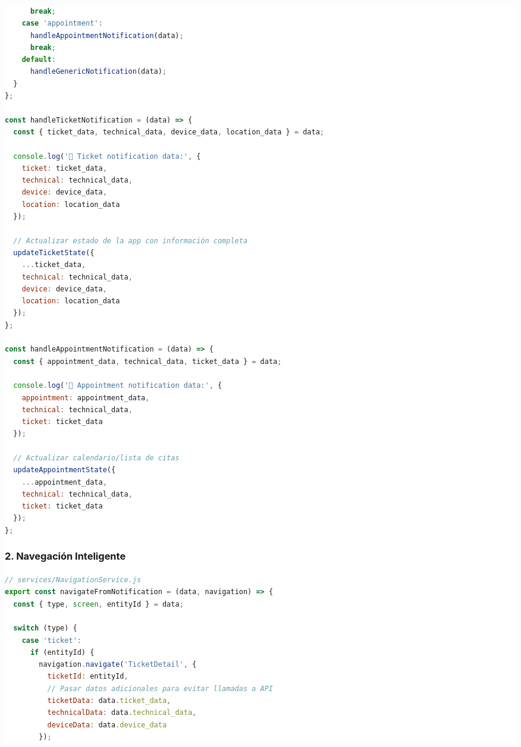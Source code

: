 ```javascript
      break;
    case 'appointment': 
      handleAppointmentNotification(data);
      break;
    default:
      handleGenericNotification(data);
  }
};

const handleTicketNotification = (data) => {
  const { ticket_data, technical_data, device_data, location_data } = data;
  
  console.log('🎫 Ticket notification data:', {
    ticket: ticket_data,
    technical: technical_data, 
    device: device_data,
    location: location_data
  });
  
  // Actualizar estado de la app con información completa
  updateTicketState({
    ...ticket_data,
    technical: technical_data,
    device: device_data,
    location: location_data
  });
};

const handleAppointmentNotification = (data) => {
  const { appointment_data, technical_data, ticket_data } = data;
  
  console.log('📅 Appointment notification data:', {
    appointment: appointment_data,
    technical: technical_data,
    ticket: ticket_data
  });
  
  // Actualizar calendario/lista de citas
  updateAppointmentState({
    ...appointment_data,
    technical: technical_data,
    ticket: ticket_data
  });
};
```

### **2. Navegación Inteligente**

```javascript
// services/NavigationService.js
export const navigateFromNotification = (data, navigation) => {
  const { type, screen, entityId } = data;
  
  switch (type) {
    case 'ticket':
      if (entityId) {
        navigation.navigate('TicketDetail', {
          ticketId: entityId,
          // Pasar datos adicionales para evitar llamadas a API
          ticketData: data.ticket_data,
          technicalData: data.technical_data,
          deviceData: data.device_data
        });
```
